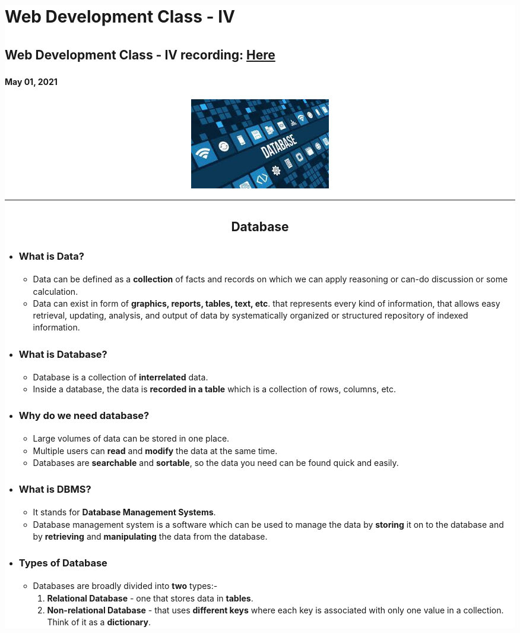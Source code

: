 # Web Development Class - IV

## Web Development Class - IV recording: [Here](https://drive.google.com/file/d/1VSKUBrIhPPhrxF0OYf4rTC1kUZpuBCYb/view?usp=sharing)

#### May 01, 2021

<div align="center"><img src="./images/database.jpeg" alt="databse" height="150" /></div>

<hr>

<div align="center"><h2>Database</h2></div>

*   ### What is Data?

    * Data can be defined as a **collection** of facts and records on which we can apply reasoning or can-do discussion or some calculation.
    * Data can exist in form of **graphics, reports, tables, text, etc**. that represents every kind of information, that allows easy retrieval, updating, analysis, and output of data by systematically organized or structured repository of indexed information.

*   ### What is Database?

    * Database is a collection of **interrelated** data.
    * Inside a database, the data is **recorded in a table** which is a collection of rows, columns, etc.

*   ### Why do we need database?

    * Large volumes of data can be stored in one place.
    * Multiple users can **read** and **modify** the data at the same time.
    * Databases are **searchable** and **sortable**, so the data you need can be found quick and easily.

*   ### What is DBMS?

    * It stands for **Database Management Systems**.
    * Database management system is a software which can be used to manage the data by **storing** it on to the database and by **retrieving** and **manipulating** the data from the database.

*   ### Types of Database

    * Databases are broadly divided into **two** types:-
        1. **Relational Database** - one that stores data in **tables**.
        2. **Non-relational Database** - that uses **different keys** where each key is associated with only one value in a collection. Think of it as a **dictionary**.
